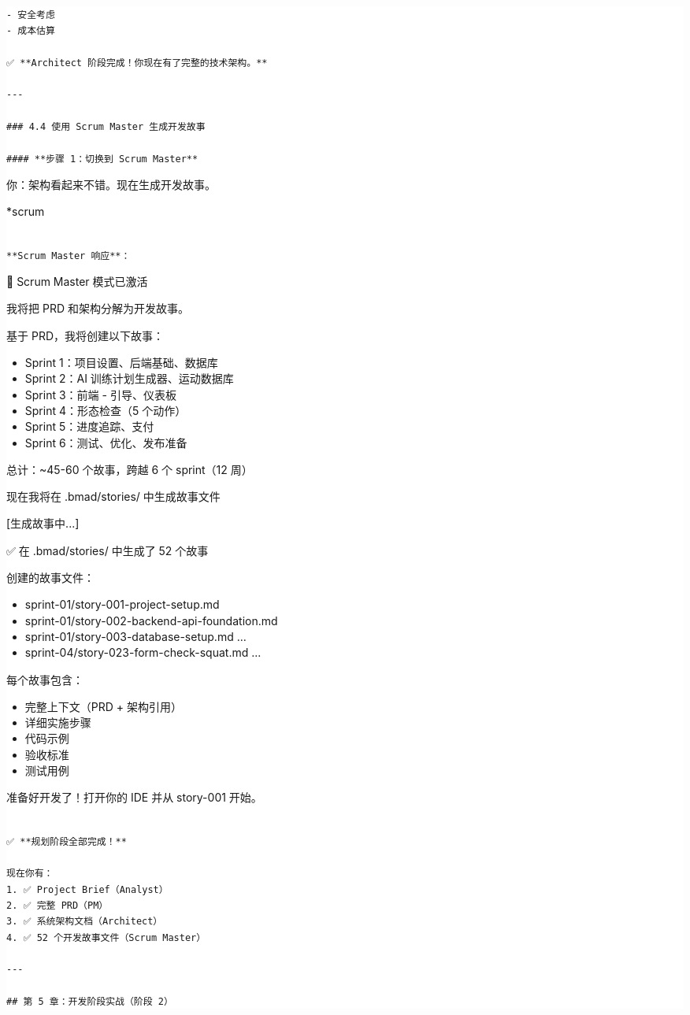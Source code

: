 ```
- 安全考虑
- 成本估算

✅ **Architect 阶段完成！你现在有了完整的技术架构。**

---

### 4.4 使用 Scrum Master 生成开发故事

#### **步骤 1：切换到 Scrum Master**

```
你：架构看起来不错。现在生成开发故事。

*scrum
```

**Scrum Master 响应**：
```
📝 Scrum Master 模式已激活

我将把 PRD 和架构分解为开发故事。

基于 PRD，我将创建以下故事：
- Sprint 1：项目设置、后端基础、数据库
- Sprint 2：AI 训练计划生成器、运动数据库
- Sprint 3：前端 - 引导、仪表板
- Sprint 4：形态检查（5 个动作）
- Sprint 5：进度追踪、支付
- Sprint 6：测试、优化、发布准备

总计：~45-60 个故事，跨越 6 个 sprint（12 周）

现在我将在 .bmad/stories/ 中生成故事文件

[生成故事中...]

✅ 在 .bmad/stories/ 中生成了 52 个故事

创建的故事文件：
- sprint-01/story-001-project-setup.md
- sprint-01/story-002-backend-api-foundation.md
- sprint-01/story-003-database-setup.md
...
- sprint-04/story-023-form-check-squat.md
...

每个故事包含：
- 完整上下文（PRD + 架构引用）
- 详细实施步骤
- 代码示例
- 验收标准
- 测试用例

准备好开发了！打开你的 IDE 并从 story-001 开始。
```

✅ **规划阶段全部完成！**

现在你有：
1. ✅ Project Brief（Analyst）
2. ✅ 完整 PRD（PM）
3. ✅ 系统架构文档（Architect）
4. ✅ 52 个开发故事文件（Scrum Master）

---

## 第 5 章：开发阶段实战（阶段 2）
```